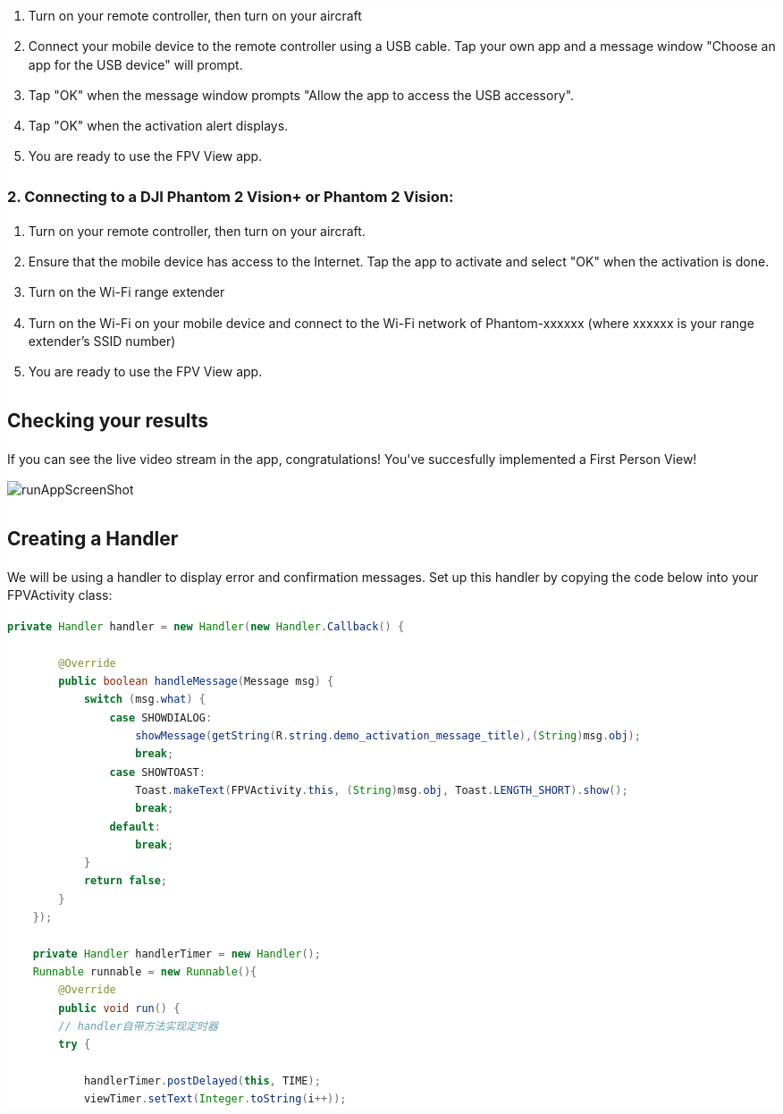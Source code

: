 1. Turn on your remote controller, then turn on your aircraft

2. Connect your mobile device to the remote controller using a USB cable. Tap your own app and a message window "Choose an app for the USB device" will prompt.

3. Tap "OK" when the message window prompts "Allow the app to access the USB accessory".

4. Tap "OK" when the activation alert displays.

5. You are ready to use the FPV View app. 

### 2. Connecting to a DJI Phantom 2 Vision+ or Phantom 2 Vision:
	
1. Turn on your remote controller, then turn on your aircraft.

2. Ensure that the mobile device has access to the Internet. Tap the app to activate and select "OK" when the activation is done.

3. Turn on the Wi-Fi range extender

4. Turn on the Wi-Fi on your mobile device and connect to the Wi-Fi network of Phantom-xxxxxx (where xxxxxx is your range extender’s SSID number)

5. You are ready to use the FPV View app.

## Checking your results
If you can see the live video stream in the app, congratulations! You've succesfully implemented a First Person View!

![runAppScreenShot](./Images/runAppScreenShot.png)

## Creating a Handler

We will be using a handler to display error and confirmation messages. Set up this handler by copying the code below into your FPVActivity class:

~~~java
private Handler handler = new Handler(new Handler.Callback() {
        
        @Override
        public boolean handleMessage(Message msg) {
            switch (msg.what) {
                case SHOWDIALOG:
                    showMessage(getString(R.string.demo_activation_message_title),(String)msg.obj); 
                    break;
                case SHOWTOAST:
                    Toast.makeText(FPVActivity.this, (String)msg.obj, Toast.LENGTH_SHORT).show();
                    break;
                default:
                    break;
            }
            return false;
        }
    });
    
    private Handler handlerTimer = new Handler();
    Runnable runnable = new Runnable(){
        @Override
        public void run() {
        // handler自带方法实现定时器
        try {

            handlerTimer.postDelayed(this, TIME);
            viewTimer.setText(Integer.toString(i++));

~~~
